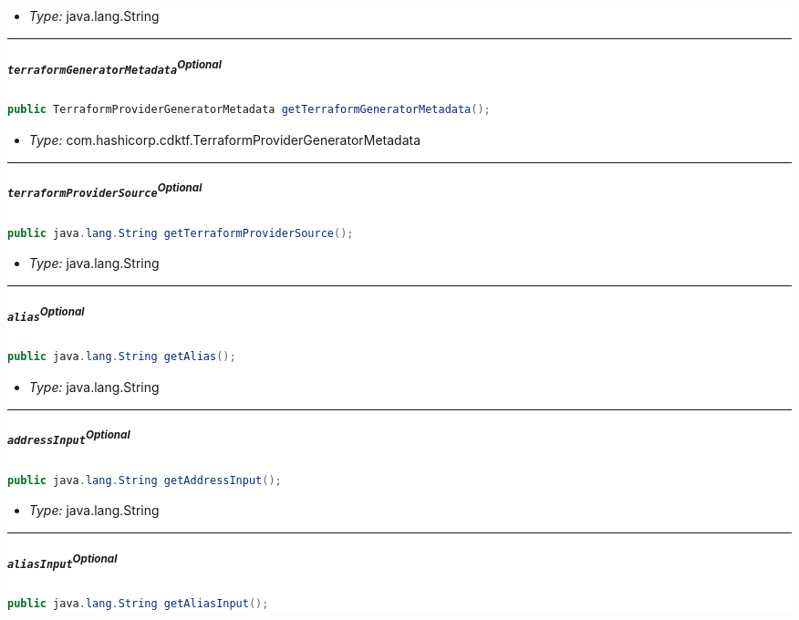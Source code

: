 - *Type:* java.lang.String

---

##### `terraformGeneratorMetadata`<sup>Optional</sup> <a name="terraformGeneratorMetadata" id="@cdktf/provider-nomad.provider.NomadProvider.property.terraformGeneratorMetadata"></a>

```java
public TerraformProviderGeneratorMetadata getTerraformGeneratorMetadata();
```

- *Type:* com.hashicorp.cdktf.TerraformProviderGeneratorMetadata

---

##### `terraformProviderSource`<sup>Optional</sup> <a name="terraformProviderSource" id="@cdktf/provider-nomad.provider.NomadProvider.property.terraformProviderSource"></a>

```java
public java.lang.String getTerraformProviderSource();
```

- *Type:* java.lang.String

---

##### `alias`<sup>Optional</sup> <a name="alias" id="@cdktf/provider-nomad.provider.NomadProvider.property.alias"></a>

```java
public java.lang.String getAlias();
```

- *Type:* java.lang.String

---

##### `addressInput`<sup>Optional</sup> <a name="addressInput" id="@cdktf/provider-nomad.provider.NomadProvider.property.addressInput"></a>

```java
public java.lang.String getAddressInput();
```

- *Type:* java.lang.String

---

##### `aliasInput`<sup>Optional</sup> <a name="aliasInput" id="@cdktf/provider-nomad.provider.NomadProvider.property.aliasInput"></a>

```java
public java.lang.String getAliasInput();
```
